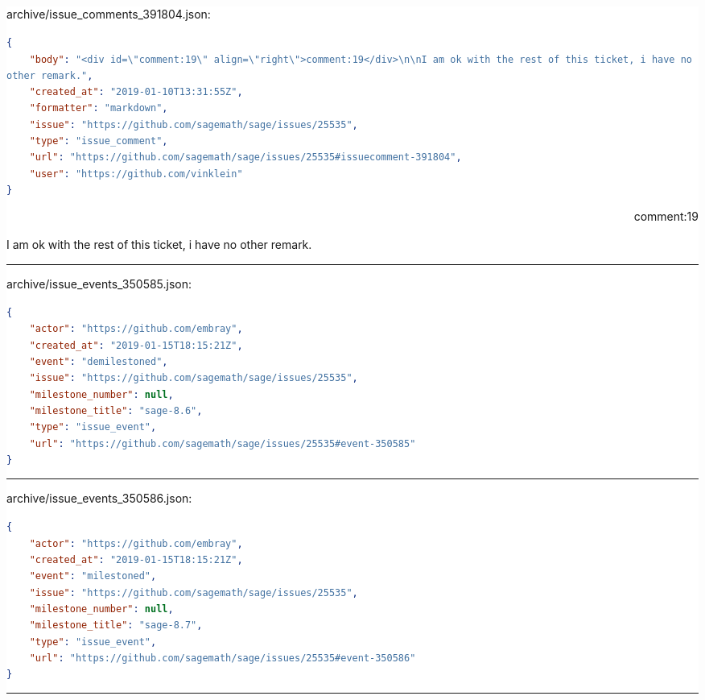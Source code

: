 archive/issue_comments_391804.json:
```json
{
    "body": "<div id=\"comment:19\" align=\"right\">comment:19</div>\n\nI am ok with the rest of this ticket, i have no other remark.",
    "created_at": "2019-01-10T13:31:55Z",
    "formatter": "markdown",
    "issue": "https://github.com/sagemath/sage/issues/25535",
    "type": "issue_comment",
    "url": "https://github.com/sagemath/sage/issues/25535#issuecomment-391804",
    "user": "https://github.com/vinklein"
}
```

<div id="comment:19" align="right">comment:19</div>

I am ok with the rest of this ticket, i have no other remark.



---

archive/issue_events_350585.json:
```json
{
    "actor": "https://github.com/embray",
    "created_at": "2019-01-15T18:15:21Z",
    "event": "demilestoned",
    "issue": "https://github.com/sagemath/sage/issues/25535",
    "milestone_number": null,
    "milestone_title": "sage-8.6",
    "type": "issue_event",
    "url": "https://github.com/sagemath/sage/issues/25535#event-350585"
}
```



---

archive/issue_events_350586.json:
```json
{
    "actor": "https://github.com/embray",
    "created_at": "2019-01-15T18:15:21Z",
    "event": "milestoned",
    "issue": "https://github.com/sagemath/sage/issues/25535",
    "milestone_number": null,
    "milestone_title": "sage-8.7",
    "type": "issue_event",
    "url": "https://github.com/sagemath/sage/issues/25535#event-350586"
}
```



---
